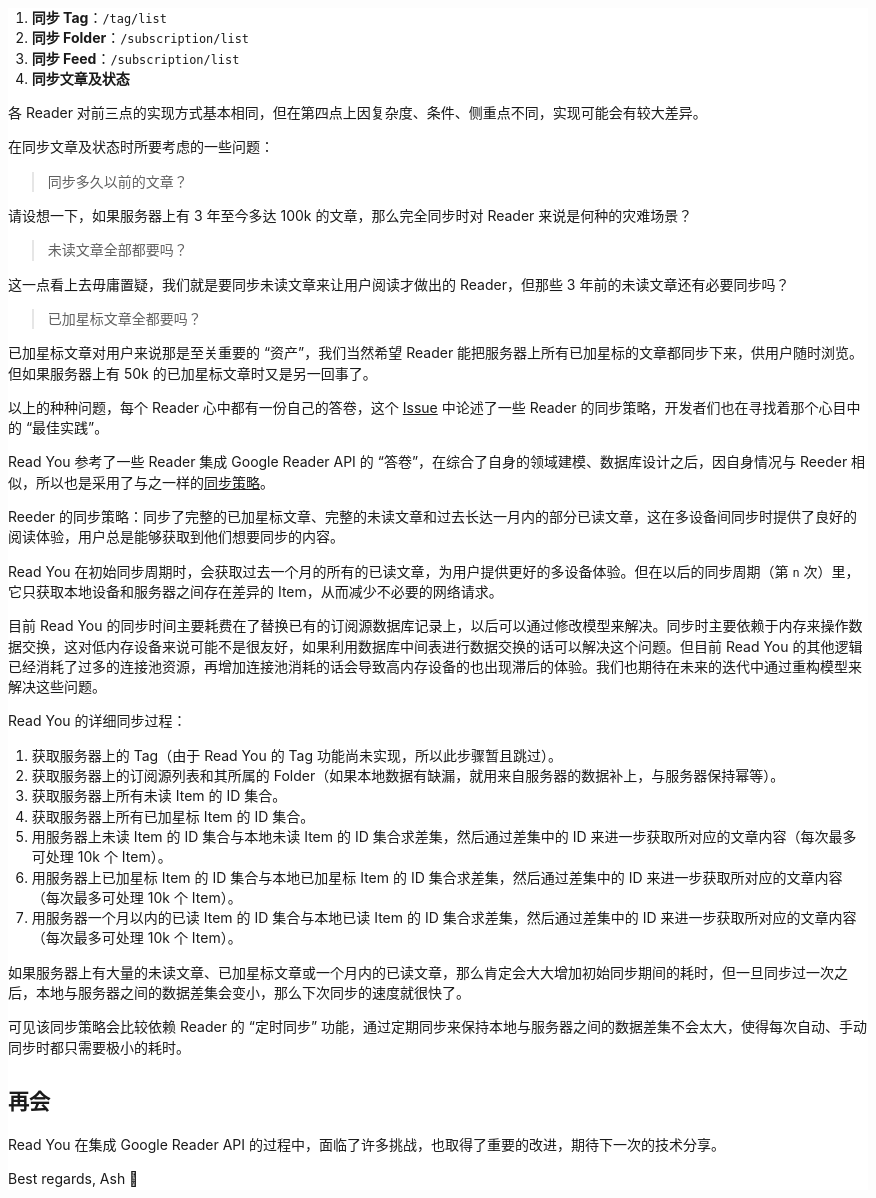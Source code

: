 1. **同步 Tag**：`/tag/list`
2. **同步 Folder**：`/subscription/list`
3. **同步 Feed**：`/subscription/list`
4. **同步文章及状态**

各 Reader 对前三点的实现方式基本相同，但在第四点上因复杂度、条件、侧重点不同，实现可能会有较大差异。

在同步文章及状态时所要考虑的一些问题：

> 同步多久以前的文章？

请设想一下，如果服务器上有 3 年至今多达 100k 的文章，那么完全同步时对 Reader 来说是何种的灾难场景？

> 未读文章全部都要吗？

这一点看上去毋庸置疑，我们就是要同步未读文章来让用户阅读才做出的 Reader，但那些 3 年前的未读文章还有必要同步吗？

> 已加星标文章全都要吗？

已加星标文章对用户来说那是至关重要的 “资产”，我们当然希望 Reader 能把服务器上所有已加星标的文章都同步下来，供用户随时浏览。但如果服务器上有 50k 的已加星标文章时又是另一回事了。
  
以上的种种问题，每个 Reader 心中都有一份自己的答卷，这个 [Issue](https://github.com/FreshRSS/FreshRSS/issues/2566#issuecomment-541317776) 中论述了一些 Reader 的同步策略，开发者们也在寻找着那个心目中的 “最佳实践”。

Read You 参考了一些 Reader 集成 Google Reader API 的 “答卷”，在综合了自身的领域建模、数据库设计之后，因自身情况与 Reeder 相似，所以也是采用了与之一样的[同步策略](https://github.com/Ashinch/ReadYou/pulls?q=is:pr+is:closed+greader)。

Reeder 的同步策略：同步了完整的已加星标文章、完整的未读文章和过去长达一月内的部分已读文章，这在多设备间同步时提供了良好的阅读体验，用户总是能够获取到他们想要同步的内容。

Read You 在初始同步周期时，会获取过去一个月的所有的已读文章，为用户提供更好的多设备体验。但在以后的同步周期（第 `n` 次）里，它只获取本地设备和服务器之间存在差异的 Item，从而减少不必要的网络请求。

目前 Read You 的同步时间主要耗费在了替换已有的订阅源数据库记录上，以后可以通过修改模型来解决。同步时主要依赖于内存来操作数据交换，这对低内存设备来说可能不是很友好，如果利用数据库中间表进行数据交换的话可以解决这个问题。但目前 Read You 的其他逻辑已经消耗了过多的连接池资源，再增加连接池消耗的话会导致高内存设备的也出现滞后的体验。我们也期待在未来的迭代中通过重构模型来解决这些问题。

Read You 的详细同步过程：

1. 获取服务器上的 Tag（由于 Read You 的 Tag 功能尚未实现，所以此步骤暂且跳过）。
2. 获取服务器上的订阅源列表和其所属的 Folder（如果本地数据有缺漏，就用来自服务器的数据补上，与服务器保持幂等）。
3. 获取服务器上所有未读 Item 的 ID 集合。
4. 获取服务器上所有已加星标 Item 的 ID 集合。
5. 用服务器上未读 Item 的 ID 集合与本地未读 Item 的 ID 集合求差集，然后通过差集中的 ID 来进一步获取所对应的文章内容（每次最多可处理 10k 个 Item）。
6. 用服务器上已加星标 Item 的 ID 集合与本地已加星标 Item 的 ID 集合求差集，然后通过差集中的 ID 来进一步获取所对应的文章内容（每次最多可处理 10k 个 Item）。
7. 用服务器一个月以内的已读 Item 的 ID 集合与本地已读 Item 的 ID 集合求差集，然后通过差集中的 ID 来进一步获取所对应的文章内容（每次最多可处理 10k 个 Item）。

如果服务器上有大量的未读文章、已加星标文章或一个月内的已读文章，那么肯定会大大增加初始同步期间的耗时，但一旦同步过一次之后，本地与服务器之间的数据差集会变小，那么下次同步的速度就很快了。

可见该同步策略会比较依赖 Reader 的 “定时同步” 功能，通过定期同步来保持本地与服务器之间的数据差集不会太大，使得每次自动、手动同步时都只需要极小的耗时。

## 再会

Read You 在集成 Google Reader API 的过程中，面临了许多挑战，也取得了重要的改进，期待下一次的技术分享。

Best regards,
Ash 👋

